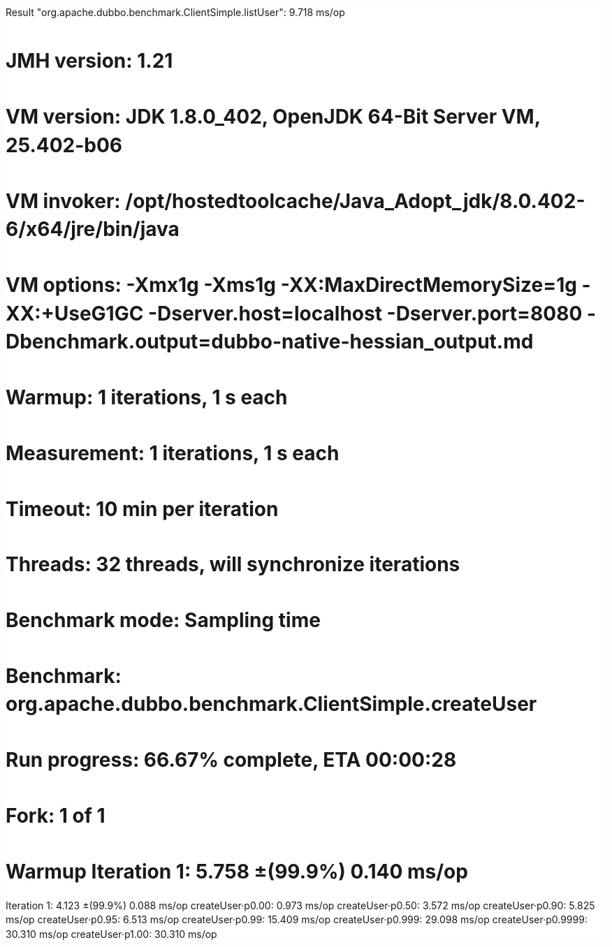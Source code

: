 
Result "org.apache.dubbo.benchmark.ClientSimple.listUser":
  9.718 ms/op


# JMH version: 1.21
# VM version: JDK 1.8.0_402, OpenJDK 64-Bit Server VM, 25.402-b06
# VM invoker: /opt/hostedtoolcache/Java_Adopt_jdk/8.0.402-6/x64/jre/bin/java
# VM options: -Xmx1g -Xms1g -XX:MaxDirectMemorySize=1g -XX:+UseG1GC -Dserver.host=localhost -Dserver.port=8080 -Dbenchmark.output=dubbo-native-hessian_output.md
# Warmup: 1 iterations, 1 s each
# Measurement: 1 iterations, 1 s each
# Timeout: 10 min per iteration
# Threads: 32 threads, will synchronize iterations
# Benchmark mode: Sampling time
# Benchmark: org.apache.dubbo.benchmark.ClientSimple.createUser

# Run progress: 66.67% complete, ETA 00:00:28
# Fork: 1 of 1
# Warmup Iteration   1: 5.758 ±(99.9%) 0.140 ms/op
Iteration   1: 4.123 ±(99.9%) 0.088 ms/op
                 createUser·p0.00:   0.973 ms/op
                 createUser·p0.50:   3.572 ms/op
                 createUser·p0.90:   5.825 ms/op
                 createUser·p0.95:   6.513 ms/op
                 createUser·p0.99:   15.409 ms/op
                 createUser·p0.999:  29.098 ms/op
                 createUser·p0.9999: 30.310 ms/op
                 createUser·p1.00:   30.310 ms/op
